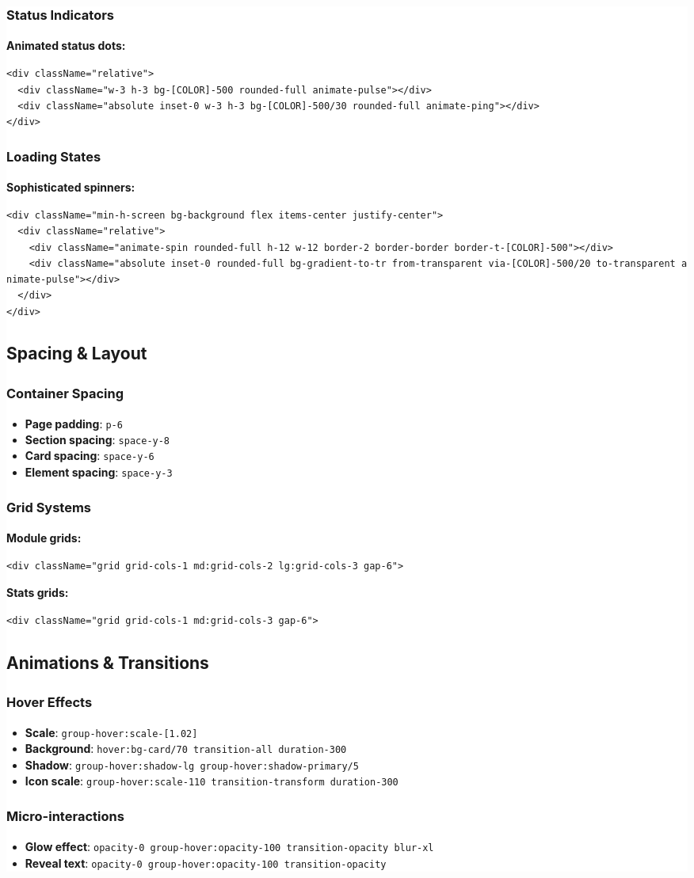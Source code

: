 ### Status Indicators
**Animated status dots:**
```tsx
<div className="relative">
  <div className="w-3 h-3 bg-[COLOR]-500 rounded-full animate-pulse"></div>
  <div className="absolute inset-0 w-3 h-3 bg-[COLOR]-500/30 rounded-full animate-ping"></div>
</div>
```

### Loading States
**Sophisticated spinners:**
```tsx
<div className="min-h-screen bg-background flex items-center justify-center">
  <div className="relative">
    <div className="animate-spin rounded-full h-12 w-12 border-2 border-border border-t-[COLOR]-500"></div>
    <div className="absolute inset-0 rounded-full bg-gradient-to-tr from-transparent via-[COLOR]-500/20 to-transparent animate-pulse"></div>
  </div>
</div>
```

## Spacing & Layout

### Container Spacing
- **Page padding**: `p-6`
- **Section spacing**: `space-y-8`
- **Card spacing**: `space-y-6`
- **Element spacing**: `space-y-3`

### Grid Systems
**Module grids:**
```tsx
<div className="grid grid-cols-1 md:grid-cols-2 lg:grid-cols-3 gap-6">
```

**Stats grids:**
```tsx
<div className="grid grid-cols-1 md:grid-cols-3 gap-6">
```

## Animations & Transitions

### Hover Effects
- **Scale**: `group-hover:scale-[1.02]`
- **Background**: `hover:bg-card/70 transition-all duration-300`
- **Shadow**: `group-hover:shadow-lg group-hover:shadow-primary/5`
- **Icon scale**: `group-hover:scale-110 transition-transform duration-300`

### Micro-interactions
- **Glow effect**: `opacity-0 group-hover:opacity-100 transition-opacity blur-xl`
- **Reveal text**: `opacity-0 group-hover:opacity-100 transition-opacity`
